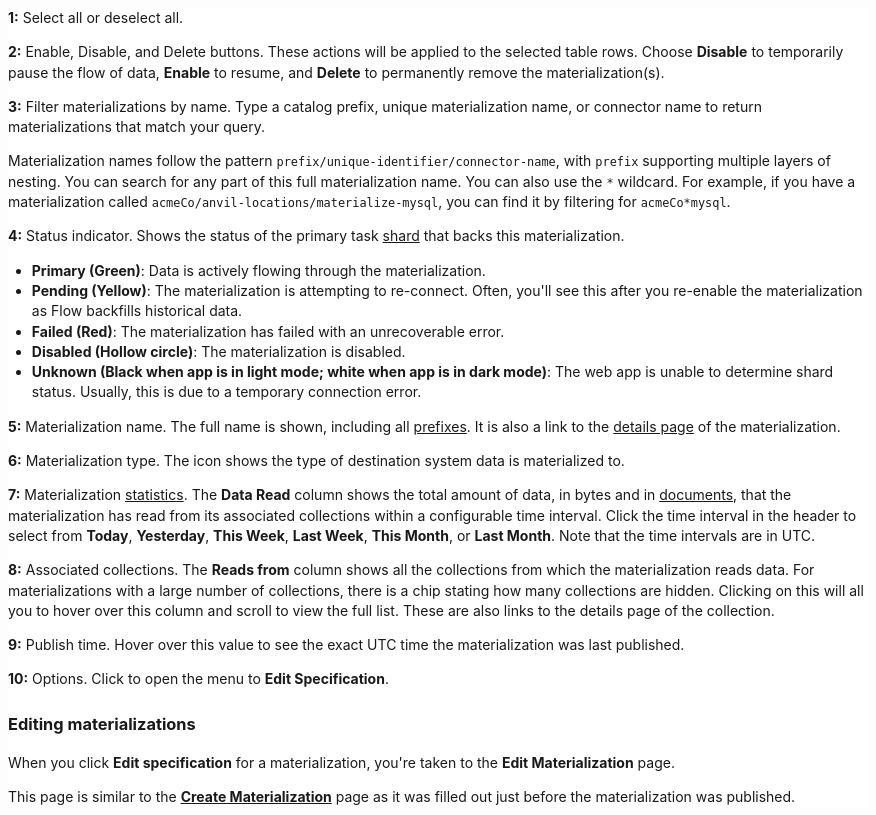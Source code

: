 **1:** Select all or deselect all.

**2:** Enable, Disable, and Delete buttons. These actions will be applied to the selected table rows. Choose **Disable** to temporarily pause the flow of data, **Enable** to resume, and **Delete** to permanently remove the materialization(s).

**3:** Filter materializations by name. Type a catalog prefix, unique materialization name, or connector name to return materializations that match your query.

Materialization names follow the pattern `prefix/unique-identifier/connector-name`, with `prefix` supporting multiple layers of nesting.
You can search for any part of this full materialization name. You can also use the `*` wildcard.
For example, if you have a materialization called `acmeCo/anvil-locations/materialize-mysql`,
you can find it by filtering for `acmeCo*mysql`.

**4:** Status indicator. Shows the status of the primary task [shard](./advanced/shards.md) that backs this materialization.

* **Primary (Green)**: Data is actively flowing through the materialization.
* **Pending (Yellow)**: The materialization is attempting to re-connect. Often, you'll see this after you re-enable the materialization as Flow backfills historical data.
* **Failed (Red)**: The materialization has failed with an unrecoverable error.
* **Disabled (Hollow circle)**: The materialization is disabled.
* **Unknown (Black when app is in light mode; white when app is in dark mode)**: The web app is unable to determine shard status. Usually, this is due to a temporary connection error.

**5:** Materialization name. The full name is shown, including all [prefixes](./catalogs.md#namespace). It is also a link to the [details page](#materialization-details-page) of the materialization.

**6:** Materialization type. The icon shows the type of destination system data is materialized to.

**7:** Materialization [statistics](./advanced/logs-stats.md#statistics). The **Data Read** column shows the total amount of data, in bytes and in [documents](./collections.md#documents),
that the materialization has read from its associated collections within a configurable time interval.
Click the time interval in the header to select from **Today**, **Yesterday**, **This Week**, **Last Week**, **This Month**, or **Last Month**.
Note that the time intervals are in UTC.

**8:** Associated collections. The **Reads from** column shows all the collections from which the materialization reads data. For materializations with a large number of collections, there is a chip stating how many collections are hidden. Clicking on this will all you to hover over this column and scroll to view the full list. These are also links to the details page of the collection.

**9:** Publish time. Hover over this value to see the exact UTC time the materialization was last published.

**10:** Options. Click to open the menu to **Edit Specification**.

### Editing materializations

When you click **Edit specification** for a materialization, you're taken to the **Edit Materialization** page.

This page is similar to the [**Create Materialization**](#creating-a-materialization) page as it was filled out just before the materialization was published.

